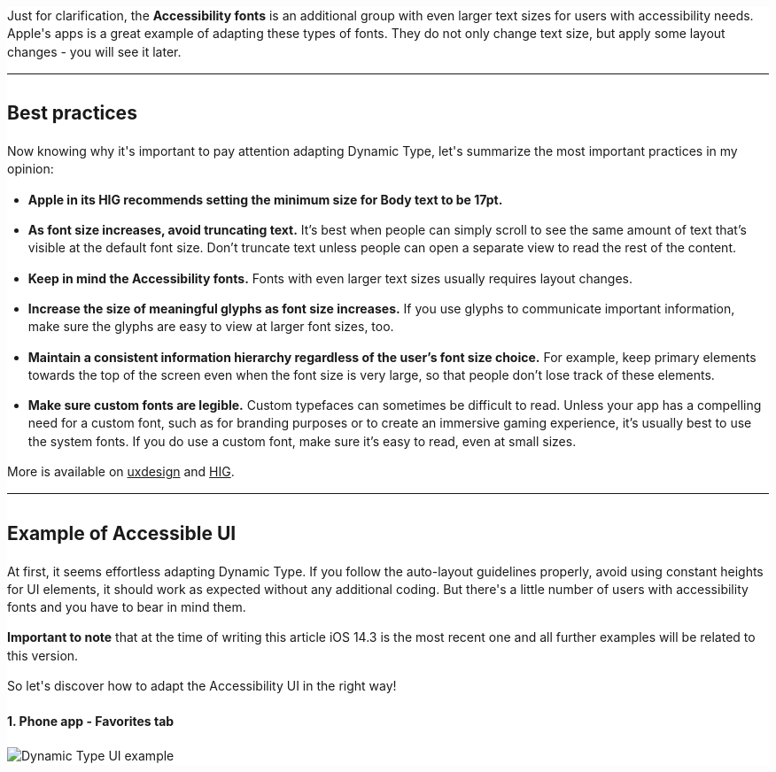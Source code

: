Just for clarification, the **Accessibility fonts** is an additional group with even larger text sizes for users with accessibility needs. Apple's apps is a great example of adapting these types of fonts. They do not only change text size, but apply some layout changes - you will see it later.

<hr>

## Best practices

Now knowing why it's important to pay attention adapting Dynamic Type, let's summarize the most important practices in my opinion:

- **Apple in its HIG recommends setting the minimum size for Body text to be 17pt.**

- **As font size increases, avoid truncating text.** It’s best when people can simply scroll to see the same amount of text that’s visible at the default font size. Don’t truncate text unless people can open a separate view to read the rest of the content.

- **Keep in mind the Accessibility fonts.** Fonts with even larger text sizes usually requires layout changes.

- **Increase the size of meaningful glyphs as font size increases.** If you use glyphs to communicate important information, make sure the glyphs are easy to view at larger font sizes, too.

- **Maintain a consistent information hierarchy regardless of the user’s font size choice.** For example, keep primary elements towards the top of the screen even when the font size is very large, so that people don’t lose track of these elements.

- **Make sure custom fonts are legible.** Custom typefaces can sometimes be difficult to read. Unless your app has a compelling need for a custom font, such as for branding purposes or to create an immersive gaming experience, it’s usually best to use the system fonts. If you do use a custom font, make sure it’s easy to read, even at small sizes.

More is available on [uxdesign](https://uxdesign.cc/guide-for-designing-better-mobile-apps-typography-5796495ef86f) and [HIG](https://developer.apple.com/design/human-interface-guidelines/accessibility/overview/text-size-and-weight/).

<hr>

## Example of Accessible UI 

At first, it seems effortless adapting Dynamic Type. If you follow the auto-layout guidelines properly, avoid using constant heights for UI elements, it should work as expected without any additional coding. But there's a little number of users with accessibility fonts and you have to bear in mind them. 

**Important to note** that at the time of writing this article iOS 14.3 is the most recent one and all further examples will be related to this version.

So let's discover how to adapt the Accessibility UI in the right way!

<a id="phone-favorites-tab"></a>

#### 1. Phone app - Favorites tab 

<img class="centered post-img" srcset="/assets/img/articles/dynamic-type/examples/contacts-favourites.png" alt="Dynamic Type UI example">
